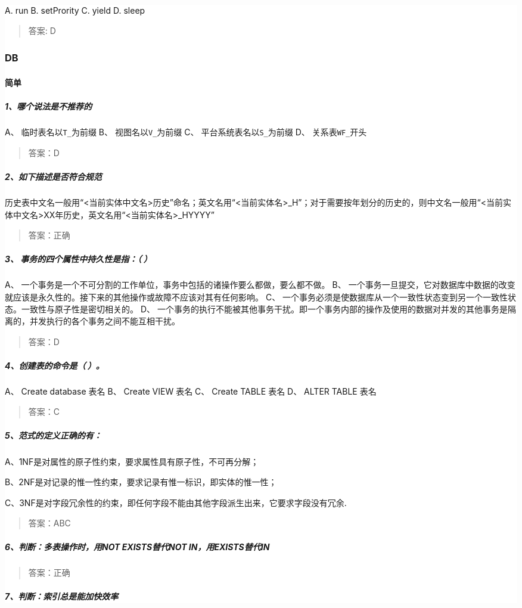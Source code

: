 A. run 
B. setPrority 
C. yield 
D. sleep 

> 答案: D

### DB

#### 简单

##### 1、哪个说法是不推荐的

 A、  临时表名以`T_`为前缀
 B、  视图名以`V_`为前缀
 C、  平台系统表名以`S_`为前缀
 D、  关系表`WF_`开头

> 答案：D

##### 2、如下描述是否符合规范

历史表中文名一般用“<当前实体中文名>历史”命名；英文名用“<当前实体名>_H”；对于需要按年划分的历史的，则中文名一般用“<当前实体中文名>XX年历史，英文名用“<当前实体名>_HYYYY”

> 答案：正确

##### 3、 事务的四个属性中持久性是指：（ ）

 A、 一个事务是一个不可分割的工作单位，事务中包括的诸操作要么都做，要么都不做。
 B、 一个事务一旦提交，它对数据库中数据的改变就应该是永久性的。接下来的其他操作或故障不应该对其有任何影响。
 C、 一个事务必须是使数据库从一个一致性状态变到另一个一致性状态。一致性与原子性是密切相关的。
 D、 一个事务的执行不能被其他事务干扰。即一个事务内部的操作及使用的数据对并发的其他事务是隔离的，并发执行的各个事务之间不能互相干扰。

> 答案：D

##### 4、创建表的命令是（    ）。

 A、 Create database 表名      B、 Create VIEW 表名
 C、 Create TABLE  表名        D、 ALTER TABLE 表名

> 答案：C

>

##### 5、范式的定义正确的有：

A、1NF是对属性的原子性约束，要求属性具有原子性，不可再分解；

B、2NF是对记录的惟一性约束，要求记录有惟一标识，即实体的惟一性；

C、3NF是对字段冗余性的约束，即任何字段不能由其他字段派生出来，它要求字段没有冗余.

> 答案：ABC

##### 6、判断：多表操作时，用NOT EXISTS替代NOT IN，用EXISTS替代IN

> 答案：正确

##### 7、判断：索引总是能加快效率
